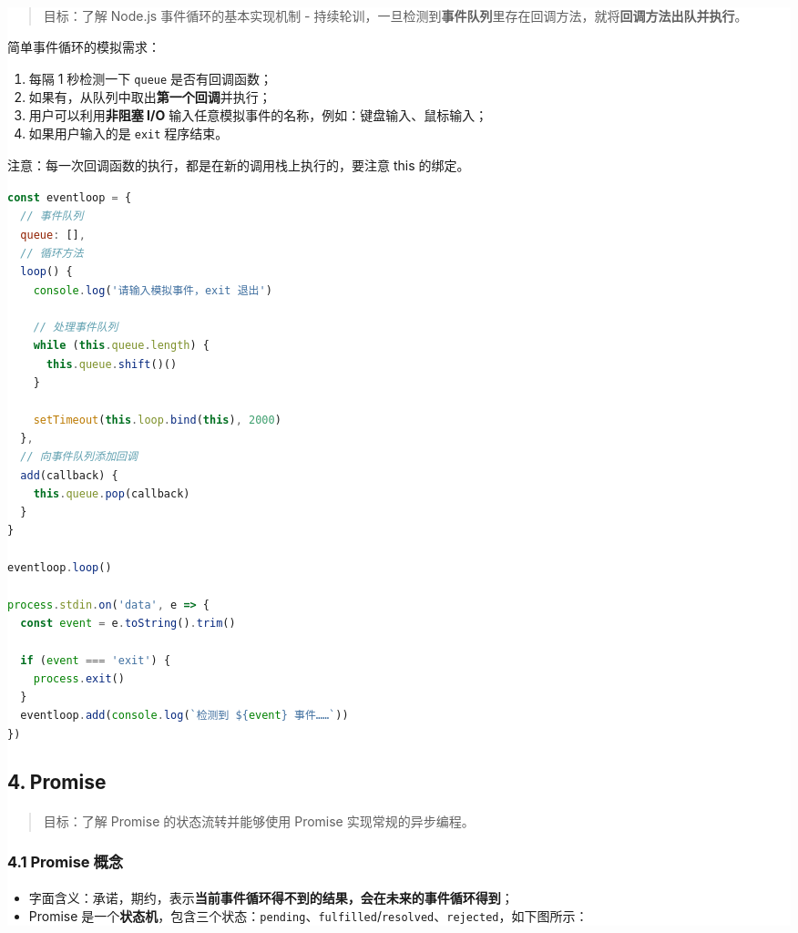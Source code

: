 > 目标：了解 Node.js 事件循环的基本实现机制 - 持续轮训，一旦检测到**事件队列**里存在回调方法，就将**回调方法出队并执行**。

简单事件循环的模拟需求：

1. 每隔 1 秒检测一下 `queue` 是否有回调函数；
2. 如果有，从队列中取出**第一个回调**并执行；
3. 用户可以利用**非阻塞 I/O** 输入任意模拟事件的名称，例如：键盘输入、鼠标输入；
4. 如果用户输入的是 `exit` 程序结束。

注意：每一次回调函数的执行，都是在新的调用栈上执行的，要注意 this 的绑定。

```js
const eventloop = {
  // 事件队列
  queue: [],
  // 循环方法
  loop() {
    console.log('请输入模拟事件，exit 退出')

    // 处理事件队列
    while (this.queue.length) {
      this.queue.shift()()
    }

    setTimeout(this.loop.bind(this), 2000)
  },
  // 向事件队列添加回调
  add(callback) {
    this.queue.pop(callback)
  }
}

eventloop.loop()

process.stdin.on('data', e => {
  const event = e.toString().trim()

  if (event === 'exit') {
    process.exit()
  }
  eventloop.add(console.log(`检测到 ${event} 事件……`))
})
```

## 4. Promise

> 目标：了解 Promise 的状态流转并能够使用 Promise 实现常规的异步编程。

### 4.1 Promise 概念

- 字面含义：承诺，期约，表示**当前事件循环得不到的结果，会在未来的事件循环得到**；
- Promise 是一个**状态机**，包含三个状态：`pending`、`fulfilled`/`resolved`、`rejected`，如下图所示：
